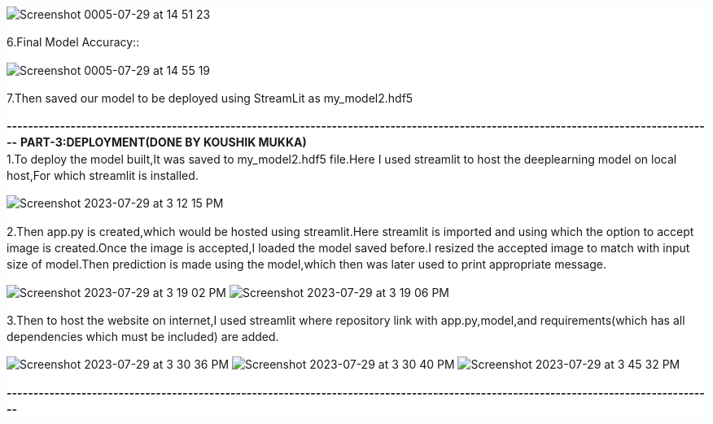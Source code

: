 <img width="982" alt="Screenshot 0005-07-29 at 14 51 23" src="https://github.com/KewangZhili/Image_Clasiifier/assets/111041497/e2970c49-52f9-4668-92b9-f3c573097f00">

6.Final Model Accuracy::

<img width="784" alt="Screenshot 0005-07-29 at 14 55 19" src="https://github.com/KewangZhili/Image_Clasiifier/assets/111041497/c725b3b8-4956-4320-9f80-3da7427d8e74">

7.Then saved our model to be deployed using StreamLit as my_model2.hdf5

**-------------------------------------------------------------------------------------------------------------------------------------**
**PART-3:DEPLOYMENT(DONE BY KOUSHIK MUKKA)**  
1.To deploy the model built,It was saved to my_model2.hdf5 file.Here I used streamlit to host the deeplearning model on local host,For which streamlit is installed.

<img width="784" alt="Screenshot 2023-07-29 at 3 12 15 PM" src="https://github.com/Koushik2824/Image-Clasiifier/assets/95124356/8ed5d480-a579-4043-b13a-81b21b1641bf">

2.Then app.py is created,which would be hosted using streamlit.Here streamlit is imported and using which the option to accept image is created.Once the image is accepted,I loaded the model saved before.I resized the accepted image to match with input size of model.Then prediction is made using the model,which then was later used to print appropriate message.

<img width="784" alt="Screenshot 2023-07-29 at 3 19 02 PM" src="https://github.com/Koushik2824/Image-Clasiifier/assets/95124356/7093be3d-e115-4481-ab9d-a86ffa08edaf">

<img width="784" alt="Screenshot 2023-07-29 at 3 19 06 PM" src="https://github.com/Koushik2824/Image-Clasiifier/assets/95124356/4e7df929-1fe6-4989-9716-03fce7d07712">

3.Then to host the website on internet,I used streamlit where repository link with app.py,model,and requirements(which has all dependencies which must be included) are added.

<img width="784" alt="Screenshot 2023-07-29 at 3 30 36 PM" src="https://github.com/Koushik2824/Image-Clasiifier/assets/95124356/00aad530-47ad-42e0-bd79-0751117190c8">

<img width="784" alt="Screenshot 2023-07-29 at 3 30 40 PM" src="https://github.com/Koushik2824/Image-Clasiifier/assets/95124356/65e72515-b16f-491a-bc37-940ea3f2a0be">

<img width="784" alt="Screenshot 2023-07-29 at 3 45 32 PM" src="https://github.com/Koushik2824/Image-Clasiifier/assets/95124356/d6c8cd21-22be-4a44-81e2-bc31d40ac44d">

**-------------------------------------------------------------------------------------------------------------------------------------**
